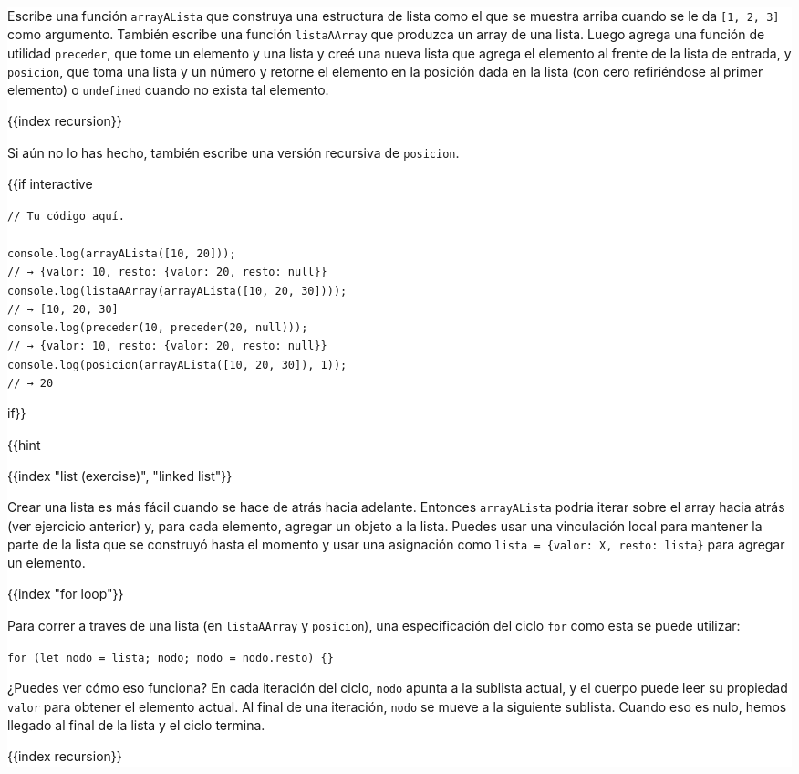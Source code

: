 Escribe una función `arrayALista` que construya una estructura de lista como
el que se muestra arriba cuando se le da `[1, 2, 3]` como argumento.
También escribe una función `listaAArray` que produzca un array de una lista.
Luego agrega una función de utilidad `preceder`, que tome un elemento y
una lista y creé una nueva lista que agrega el elemento al frente de la lista
de entrada, y `posicion`, que toma una lista y un número y retorne el
elemento en la posición dada en la lista (con cero refiriéndose al
primer elemento) o `undefined` cuando no exista tal elemento.

{{index recursion}}

Si aún no lo has hecho, también escribe una versión recursiva de `posicion`.

{{if interactive

```{test: no}
// Tu código aquí.

console.log(arrayALista([10, 20]));
// → {valor: 10, resto: {valor: 20, resto: null}}
console.log(listaAArray(arrayALista([10, 20, 30])));
// → [10, 20, 30]
console.log(preceder(10, preceder(20, null)));
// → {valor: 10, resto: {valor: 20, resto: null}}
console.log(posicion(arrayALista([10, 20, 30]), 1));
// → 20
```

if}}

{{hint

{{index "list (exercise)", "linked list"}}

Crear una lista es más fácil cuando se hace de atrás hacia adelante. Entonces
`arrayALista` podría iterar sobre el array hacia atrás
(ver ejercicio anterior) y, para cada elemento, agregar un objeto a la lista.
Puedes usar una vinculación local para mantener la parte de la lista que se
construyó hasta el momento y usar una asignación como
`lista = {valor: X, resto: lista}` para agregar un elemento.

{{index "for loop"}}

Para correr a traves de una lista (en `listaAArray` y `posicion`),
una especificación del ciclo `for` como esta se puede utilizar:

```
for (let nodo = lista; nodo; nodo = nodo.resto) {}
```

¿Puedes ver cómo eso funciona? En cada iteración del ciclo, `nodo` apunta
a la sublista actual, y el cuerpo puede leer su propiedad `valor` para
obtener el elemento actual. Al final de una iteración, `nodo` se mueve a
la siguiente sublista. Cuando eso es nulo, hemos llegado al final de la
lista y el ciclo termina.

{{index recursion}}
